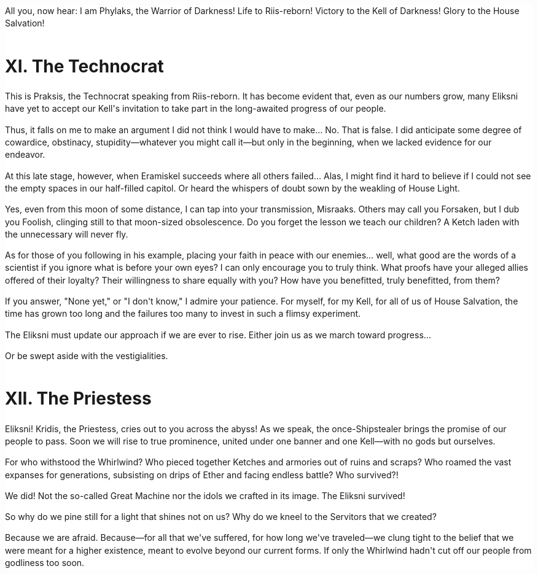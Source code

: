 All you, now hear: I am Phylaks, the Warrior of Darkness! Life to Riis-reborn! Victory to the Kell of Darkness! Glory to the House Salvation!

# XI. The Technocrat

This is Praksis, the Technocrat speaking from Riis-reborn. It has become evident that, even as our numbers grow, many Eliksni have yet to accept our Kell's invitation to take part in the long-awaited progress of our people.  

Thus, it falls on me to make an argument I did not think I would have to make… No. That is false. I did anticipate some degree of cowardice, obstinacy, stupidity—whatever you might call it—but only in the beginning, when we lacked evidence for our endeavor.

At this late stage, however, when Eramiskel succeeds where all others failed… Alas, I might find it hard to believe if I could not see the empty spaces in our half-filled capitol. Or heard the whispers of doubt sown by the weakling of House Light. 

Yes, even from this moon of some distance, I can tap into your transmission, Misraaks. Others may call you Forsaken, but I dub you Foolish, clinging still to that moon-sized obsolescence. Do you forget the lesson we teach our children? A Ketch laden with the unnecessary will never fly. 

As for those of you following in his example, placing your faith in peace with our enemies… well, what good are the words of a scientist if you ignore what is before your own eyes? I can only encourage you to truly think. What proofs have your alleged allies offered of their loyalty? Their willingness to share equally with you? How have you benefitted, truly benefitted, from them?

If you answer, "None yet," or "I don't know," I admire your patience. For myself, for my Kell, for all of us of House Salvation, the time has grown too long and the failures too many to invest in such a flimsy experiment. 

The Eliksni must update our approach if we are ever to rise. Either join us as we march toward progress…

Or be swept aside with the vestigialities.

# XII. The Priestess

Eliksni! Kridis, the Priestess, cries out to you across the abyss! As we speak, the once-Shipstealer brings the promise of our people to pass. Soon we will rise to true prominence, united under one banner and one Kell—with no gods but ourselves. 

For who withstood the Whirlwind? Who pieced together Ketches and armories out of ruins and scraps? Who roamed the vast expanses for generations, subsisting on drips of Ether and facing endless battle? Who survived?! 

We did! Not the so-called Great Machine nor the idols we crafted in its image. The Eliksni survived! 

So why do we pine still for a light that shines not on us? Why do we kneel to the Servitors that we created? 

Because we are afraid. Because—for all that we've suffered, for how long we've traveled—we clung tight to the belief that we were meant for a higher existence, meant to evolve beyond our current forms. If only the Whirlwind hadn't cut off our people from godliness too soon.  
